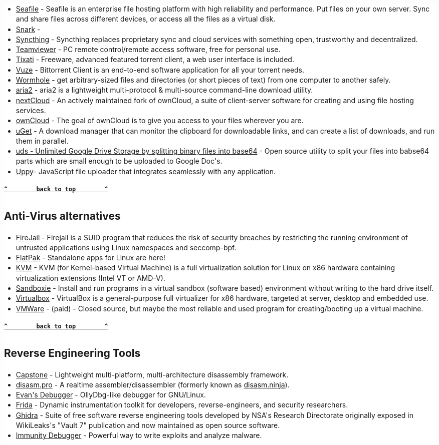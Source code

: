 - [Seafile](https://anonym.to/?http://www.seafile.com/en/home/) - Seafile is an enterprise file hosting platform with high reliability and performance. Put files on your own server. Sync and share files across different devices, or access all the files as a virtual disk.
- [Snark](https://privacytutorials.wordpress.com/2015/01/05/anonymous-torrenting-with-i2p-snark-installing/) -
- [Syncthing](https://anonym.to/?http://syncthing.net/) - Syncthing replaces proprietary sync and cloud services with something open, trustworthy and decentralized.
- [Teamviewer](https://anonym.to/?http://www.teamviewer.com/ ) - PC remote control/remote access software, free for personal use.
- [Tixati](https://anonym.to/?http://www.tixati.com/) - Freeware, advanced featured torrent client, a web user interface is included.
- [Vuze](https://anonym.to/?http://www.vuze.com) - Bittorrent Client is an end-to-end software application for all your torrent needs.
- [Wormhole](https://anonym.to/?http://github.com/warner/magic-wormhole) - get arbitrary-sized files and directories (or short pieces of text) from one computer to another safely.
- [aria2](https://anonym.to/?http://aria2.github.io/) - aria2 is a lightweight multi-protocol & multi-source command-line download utility.
- [nextCloud](https://anonym.to/?http://nextcloud.com/) - An actively maintained fork of ownCloud, a suite of client-server software for creating and using file hosting services.
- [ownCloud](https://anonym.to/?http://owncloud.com/client/) - The goal of ownCloud is to give you access to your files wherever you are.
- [uGet](https://anonym.to/?http://ugetdm.com/) - A download manager that can monitor the clipboard for downloadable links, and can create a list of downloads, and run them in parallel.
- [uds - Unlimited Google Drive Storage by splitting binary files into base64](https://anonym.to/?http://github.com/stewartmcgown/uds) - Open source utility to split your files into babse64 parts which are small enough to be uploaded to Google Doc's.
- [Uppy](https://anonym.to/?https://github.com/transloadit/uppy)- JavaScript file uploader that integrates seamlessly with any application.

**[`^        back to top        ^`](#)**


## Anti-Virus alternatives
- [FireJail](https://anonym.to/?http://firejail.wordpress.com/download-2/) - Firejail is a SUID program that reduces the risk of security breaches by restricting the running environment of untrusted applications using Linux namespaces and seccomp-bpf.
- [FlatPak](https://anonym.to/?http://flatpak.org/getting) - Standalone apps for Linux are here!
- [KVM](https://anonym.to/?http://www.linux-kvm.org/page/Main_Page) - KVM (for Kernel-based Virtual Machine) is a full virtualization solution for Linux on x86 hardware containing virtualization extensions (Intel VT or AMD-V).
- [Sandboxie](https://anonym.to/?http://www.sandboxie.com/) - Install and run programs in a virtual sandbox (software based) environment without writing to the hard drive itself.
- [Virtualbox](https://anonym.to/?http://www.virtualbox.org/wiki/Downloads) - VirtualBox is a general-purpose full virtualizer for x86 hardware, targeted at server, desktop and embedded use.
- [VMWare](https://anonym.to/?https://www.vmware.com/en.html) - (paid) - Closed source, but maybe the most reliable and used program for creating/booting up a virtual machine.

**[`^        back to top        ^`](#)**


## Reverse Engineering Tools
- [Capstone](https://anonym.to/?http://www.capstone-engine.org/) - Lightweight multi-platform, multi-architecture disassembly framework.
- [disasm.pro](https://anonym.to/?https://github.com/ret2got/disasm.pro) - A realtime assembler/disassembler (formerly known as [disasm.ninja](https://anonym.to/?https://disasm.pro/)).
- [Evan's Debugger](https://anonym.to/?http://www.codef00.com/projects#debugger) - OllyDbg-like debugger for GNU/Linux.
- [Frida](https://anonym.to/?http://www.frida.re/) - Dynamic instrumentation toolkit for developers, reverse-engineers, and security researchers.
- [Ghidra](https://anonym.to/?http://www.ghidra-sre.org/) - Suite of free software reverse engineering tools developed by NSA's Research Directorate originally exposed in WikiLeaks's "Vault 7" publication and now maintained as open source software.
- [Immunity Debugger](https://anonym.to/?http://debugger.immunityinc.com/) - Powerful way to write exploits and analyze malware.